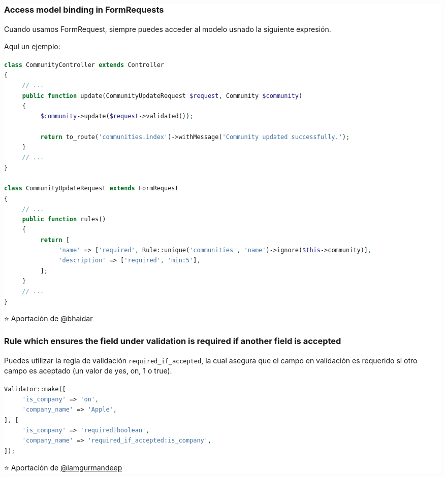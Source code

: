 ### Access model binding in FormRequests

Cuando usamos FormRequest, siempre puedes acceder al modelo usnado la siguiente expresión.

Aquí un ejemplo:

```php
class CommunityController extends Controller
{
     // ...
     public function update(CommunityUpdateRequest $request, Community $community)
     {
          $community->update($request->validated());

          return to_route('communities.index')->withMessage('Community updated successfully.');
     }
     // ...
}

class CommunityUpdateRequest extends FormRequest
{
     // ...
     public function rules()
     {
          return [
               'name' => ['required', Rule::unique('communities', 'name')->ignore($this->community)],
               'description' => ['required', 'min:5'],
          ];
     }
     // ...
}
```

⭐ Aportación de  [@bhaidar](https://twitter.com/bhaidar/status/1574715518501666817) 

### Rule which ensures the field under validation is required if another field is accepted

Puedes utilizar la regla de validación `required_if_accepted`, la cual asegura que el campo en validación es requerido si otro campo es aceptado (un valor de yes, on, 1 o true).

```php
Validator::make([
     'is_company' => 'on',
     'company_name' => 'Apple',
], [
     'is_company' => 'required|boolean',
     'company_name' => 'required_if_accepted:is_company',
]);
```


⭐ Aportación de [@iamgurmandeep](https://twitter.com/iamgurmandeep/status/1583420332693749761)
